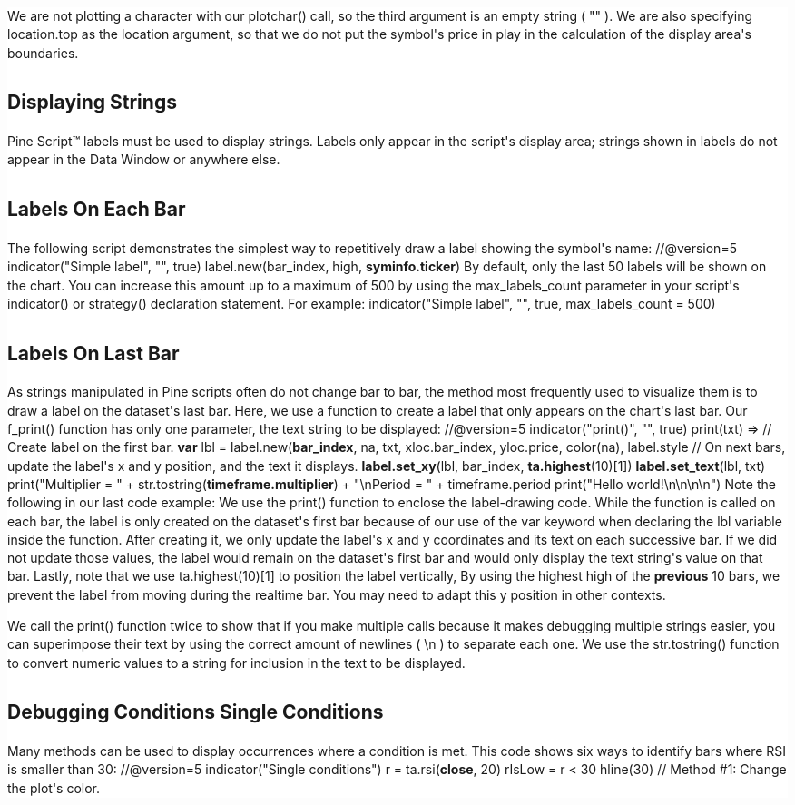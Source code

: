 We are not plotting a character with our plotchar() call, so the third argument is an empty string ( "" ). We are also specifying location.top as the location  argument, so that we do not put the symbol's price in play in the calculation of the display area's boundaries.

## Displaying Strings

Pine Script™ labels must be used to display strings. Labels only appear in the script's display area; strings shown in labels do not appear in the Data Window or anywhere else.

## Labels On Each Bar

The following script demonstrates the simplest way to repetitively draw a label showing the symbol's name:
//@version=5 indicator("Simple label", "", true) label.new(bar_index, high, **syminfo.ticker**)
By default, only the last 50 labels will be shown on the chart. You can increase this amount up to a maximum of 500
by using the max_labels_count  parameter in your script's indicator() or strategy() declaration statement. For example:
indicator("Simple label", "", true, max_labels_count = 500)

## Labels On Last Bar

As strings manipulated in Pine scripts often do not change bar to bar, the method most frequently used to visualize them is to draw a label on the dataset's last bar. Here, we use a function to create a label that only appears on the chart's last bar. Our f_print()  function has only one parameter, the text string to be displayed:
//@version=5 indicator("print()", "", true)
print(txt) => // Create label on the first bar. **var** lbl = label.new(**bar_index**, na, txt, xloc.bar_index, yloc.price, color(na), label.style // On next bars, update the label's x and y position, and the text it displays. **label.set_xy**(lbl, bar_index, **ta.highest**(10)[1])
    **label.set_text**(lbl, txt) print("Multiplier = " + str.tostring(**timeframe.multiplier**) + "\nPeriod = " + timeframe.period print("Hello world!\n\n\n\n")
Note the following in our last code example:
We use the print()  function to enclose the label-drawing code. While the function is called on each bar, the label is only created on the dataset's first bar because of our use of the var keyword when declaring the lbl variable inside the function. After creating it, we only update the label's x and y coordinates and its text on each successive bar. If we did not update those values, the label would remain on the dataset's first bar and would only display the text string's value on that bar. Lastly, note that we use ta.highest(10)[1]  to position the label vertically, By using the highest high of the **previous** 10 bars, we prevent the label from moving during the realtime bar. You may need to adapt this y position in other contexts.

We call the print()  function twice to show that if you make multiple calls because it makes debugging multiple strings easier, you can superimpose their text by using the correct amount of newlines ( \n ) to separate each one. We use the str.tostring() function to convert numeric values to a string for inclusion in the text to be displayed.

## Debugging Conditions Single Conditions

Many methods can be used to display occurrences where a condition is met. This code shows six ways to identify bars where RSI is smaller than 30:
//@version=5 indicator("Single conditions")
r = ta.rsi(**close**, 20) rIsLow = r < 30 hline(30) // Method #1: Change the plot's color.
